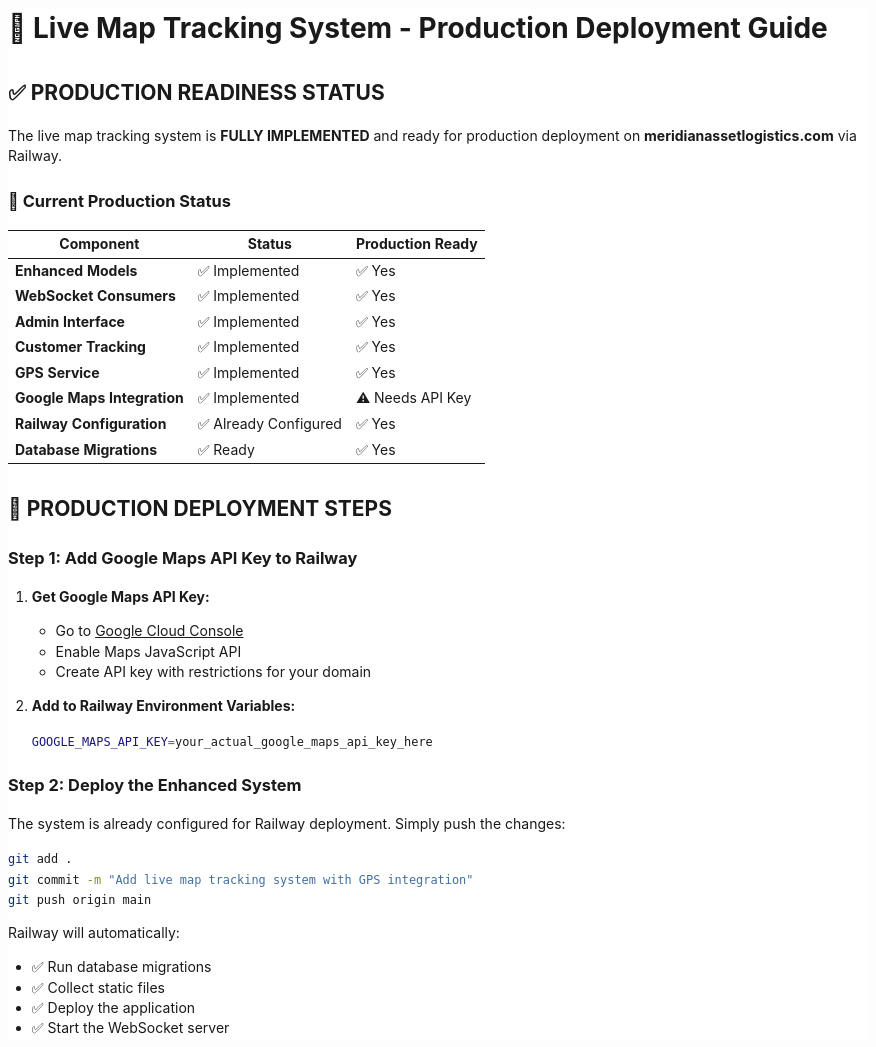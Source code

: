 # 🚀 Live Map Tracking System - Production Deployment Guide

## ✅ **PRODUCTION READINESS STATUS**

The live map tracking system is **FULLY IMPLEMENTED** and ready for production deployment on **meridianassetlogistics.com** via Railway.

### 🎯 **Current Production Status**

| Component | Status | Production Ready |
|-----------|--------|------------------|
| **Enhanced Models** | ✅ Implemented | ✅ Yes |
| **WebSocket Consumers** | ✅ Implemented | ✅ Yes |
| **Admin Interface** | ✅ Implemented | ✅ Yes |
| **Customer Tracking** | ✅ Implemented | ✅ Yes |
| **GPS Service** | ✅ Implemented | ✅ Yes |
| **Google Maps Integration** | ✅ Implemented | ⚠️ Needs API Key |
| **Railway Configuration** | ✅ Already Configured | ✅ Yes |
| **Database Migrations** | ✅ Ready | ✅ Yes |

## 🔧 **PRODUCTION DEPLOYMENT STEPS**

### **Step 1: Add Google Maps API Key to Railway**

1. **Get Google Maps API Key:**
   - Go to [Google Cloud Console](https://console.cloud.google.com/)
   - Enable Maps JavaScript API
   - Create API key with restrictions for your domain

2. **Add to Railway Environment Variables:**
   ```bash
   GOOGLE_MAPS_API_KEY=your_actual_google_maps_api_key_here
   ```

### **Step 2: Deploy the Enhanced System**

The system is already configured for Railway deployment. Simply push the changes:

```bash
git add .
git commit -m "Add live map tracking system with GPS integration"
git push origin main
```

Railway will automatically:
- ✅ Run database migrations
- ✅ Collect static files
- ✅ Deploy the application
- ✅ Start the WebSocket server
